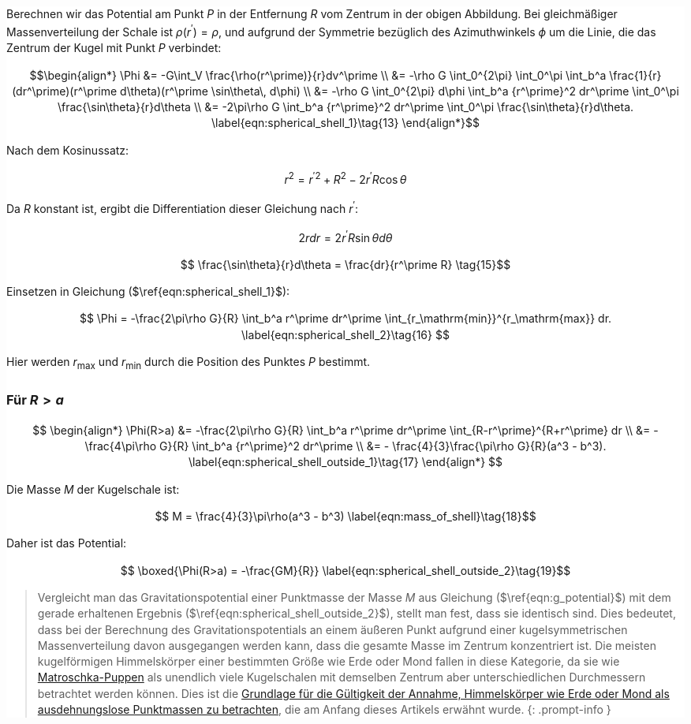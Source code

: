 Berechnen wir das Potential am Punkt $P$ in der Entfernung $R$ vom Zentrum in der obigen Abbildung. Bei gleichmäßiger Massenverteilung der Schale ist $\rho(r^\prime)=\rho$, und aufgrund der Symmetrie bezüglich des Azimuthwinkels $\phi$ um die Linie, die das Zentrum der Kugel mit Punkt $P$ verbindet:

$$\begin{align*}
\Phi &= -G\int_V \frac{\rho(r^\prime)}{r}dv^\prime \\
&= -\rho G \int_0^{2\pi} \int_0^\pi \int_b^a \frac{1}{r}(dr^\prime)(r^\prime d\theta)(r^\prime \sin\theta\, d\phi) \\
&= -\rho G \int_0^{2\pi} d\phi \int_b^a {r^\prime}^2 dr^\prime \int_0^\pi \frac{\sin\theta}{r}d\theta \\
&= -2\pi\rho G \int_b^a {r^\prime}^2 dr^\prime \int_0^\pi \frac{\sin\theta}{r}d\theta. \label{eqn:spherical_shell_1}\tag{13}
\end{align*}$$

Nach dem Kosinussatz:

$$ r^2 = {r^\prime}^2 + R^2 - 2r^\prime R \cos\theta \label{eqn:law_of_cosines}\tag{14}$$

Da $R$ konstant ist, ergibt die Differentiation dieser Gleichung nach $r^\prime$:

$$ 2rdr = 2r^\prime R \sin\theta d\theta $$

$$ \frac{\sin\theta}{r}d\theta = \frac{dr}{r^\prime R} \tag{15}$$

Einsetzen in Gleichung ($\ref{eqn:spherical_shell_1}$):

$$ \Phi = -\frac{2\pi\rho G}{R} \int_b^a r^\prime dr^\prime \int_{r_\mathrm{min}}^{r_\mathrm{max}} dr. \label{eqn:spherical_shell_2}\tag{16} $$

Hier werden $r_\mathrm{max}$ und $r_\mathrm{min}$ durch die Position des Punktes $P$ bestimmt.

### Für $R>a$
$$ \begin{align*}
\Phi(R>a) &= -\frac{2\pi\rho G}{R} \int_b^a r^\prime dr^\prime \int_{R-r^\prime}^{R+r^\prime} dr \\
&= - \frac{4\pi\rho G}{R} \int_b^a {r^\prime}^2 dr^\prime \\
&= - \frac{4}{3}\frac{\pi\rho G}{R}(a^3 - b^3). \label{eqn:spherical_shell_outside_1}\tag{17}
\end{align*} $$

Die Masse $M$ der Kugelschale ist:

$$ M = \frac{4}{3}\pi\rho(a^3 - b^3) \label{eqn:mass_of_shell}\tag{18}$$

Daher ist das Potential:

$$ \boxed{\Phi(R>a) = -\frac{GM}{R}} \label{eqn:spherical_shell_outside_2}\tag{19}$$

> Vergleicht man das Gravitationspotential einer Punktmasse der Masse $M$ aus Gleichung ($\ref{eqn:g_potential}$) mit dem gerade erhaltenen Ergebnis ($\ref{eqn:spherical_shell_outside_2}$), stellt man fest, dass sie identisch sind. Dies bedeutet, dass bei der Berechnung des Gravitationspotentials an einem äußeren Punkt aufgrund einer kugelsymmetrischen Massenverteilung davon ausgegangen werden kann, dass die gesamte Masse im Zentrum konzentriert ist. Die meisten kugelförmigen Himmelskörper einer bestimmten Größe wie Erde oder Mond fallen in diese Kategorie, da sie wie [Matroschka-Puppen](https://de.wikipedia.org/wiki/Matrjoschka) als unendlich viele Kugelschalen mit demselben Zentrum aber unterschiedlichen Durchmessern betrachtet werden können. Dies ist die [Grundlage für die Gültigkeit der Annahme, Himmelskörper wie Erde oder Mond als ausdehnungslose Punktmassen zu betrachten](#newtons-gravitationsgesetz), die am Anfang dieses Artikels erwähnt wurde.
{: .prompt-info }
